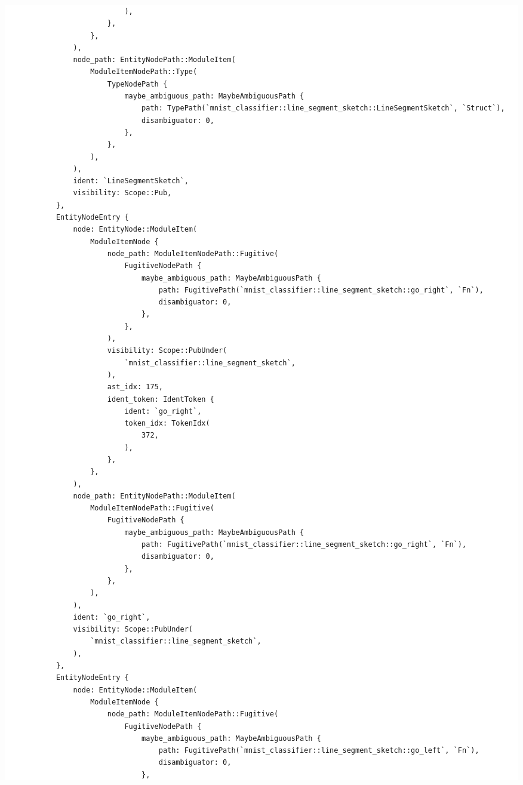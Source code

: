                                 ),
                            },
                        },
                    ),
                    node_path: EntityNodePath::ModuleItem(
                        ModuleItemNodePath::Type(
                            TypeNodePath {
                                maybe_ambiguous_path: MaybeAmbiguousPath {
                                    path: TypePath(`mnist_classifier::line_segment_sketch::LineSegmentSketch`, `Struct`),
                                    disambiguator: 0,
                                },
                            },
                        ),
                    ),
                    ident: `LineSegmentSketch`,
                    visibility: Scope::Pub,
                },
                EntityNodeEntry {
                    node: EntityNode::ModuleItem(
                        ModuleItemNode {
                            node_path: ModuleItemNodePath::Fugitive(
                                FugitiveNodePath {
                                    maybe_ambiguous_path: MaybeAmbiguousPath {
                                        path: FugitivePath(`mnist_classifier::line_segment_sketch::go_right`, `Fn`),
                                        disambiguator: 0,
                                    },
                                },
                            ),
                            visibility: Scope::PubUnder(
                                `mnist_classifier::line_segment_sketch`,
                            ),
                            ast_idx: 175,
                            ident_token: IdentToken {
                                ident: `go_right`,
                                token_idx: TokenIdx(
                                    372,
                                ),
                            },
                        },
                    ),
                    node_path: EntityNodePath::ModuleItem(
                        ModuleItemNodePath::Fugitive(
                            FugitiveNodePath {
                                maybe_ambiguous_path: MaybeAmbiguousPath {
                                    path: FugitivePath(`mnist_classifier::line_segment_sketch::go_right`, `Fn`),
                                    disambiguator: 0,
                                },
                            },
                        ),
                    ),
                    ident: `go_right`,
                    visibility: Scope::PubUnder(
                        `mnist_classifier::line_segment_sketch`,
                    ),
                },
                EntityNodeEntry {
                    node: EntityNode::ModuleItem(
                        ModuleItemNode {
                            node_path: ModuleItemNodePath::Fugitive(
                                FugitiveNodePath {
                                    maybe_ambiguous_path: MaybeAmbiguousPath {
                                        path: FugitivePath(`mnist_classifier::line_segment_sketch::go_left`, `Fn`),
                                        disambiguator: 0,
                                    },